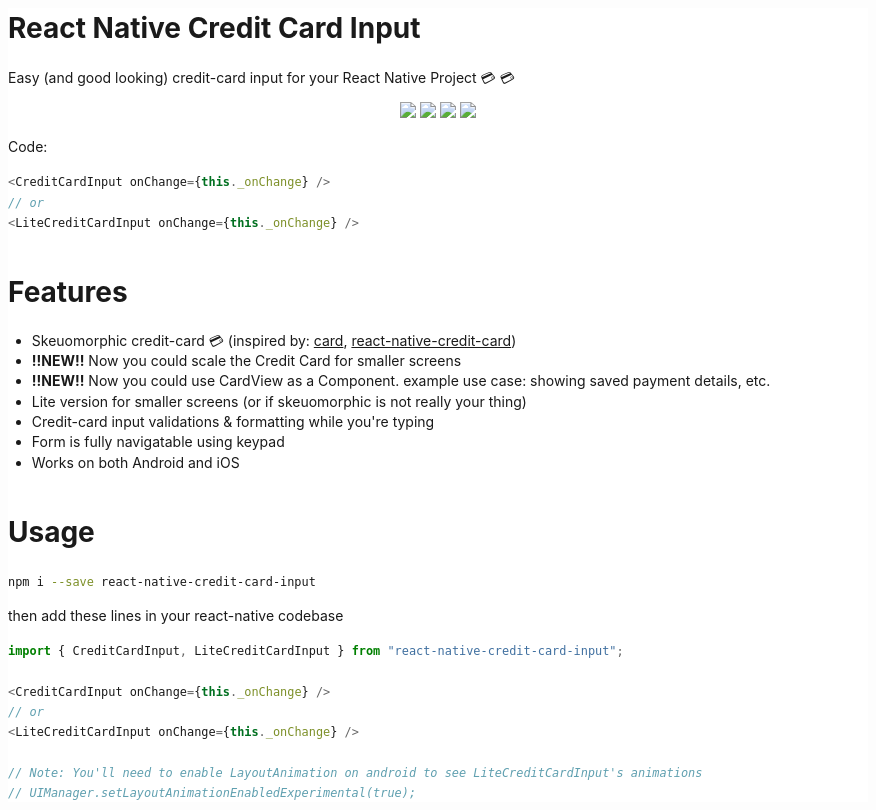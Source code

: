 
# React Native Credit Card Input
Easy (and good looking) credit-card input for your React Native Project 💳 💳

<p align="center">
<img src="https://github.com/sbycrosz/react-native-credit-card-input/blob/master/preview-ios.gif?raw=true" width=200/>
<img src="https://github.com/sbycrosz/react-native-credit-card-input/blob/master/preview-ios-lite.gif?raw=true" width=200/>
<img src="https://github.com/sbycrosz/react-native-credit-card-input/blob/master/preview-android.gif?raw=true" width=200/>
<img src="https://github.com/sbycrosz/react-native-credit-card-input/blob/master/preview-android-lite.gif?raw=true" width=200/>
</p>

Code:

```js
<CreditCardInput onChange={this._onChange} />
// or
<LiteCreditCardInput onChange={this._onChange} />
```


# Features
* Skeuomorphic credit-card 💳 (inspired by: [card](https://jessepollak.github.io/card/), [react-native-credit-card](https://github.com/sonnylazuardi/react-native-credit-card))
* **!!NEW!!** Now you could scale the Credit Card for smaller screens
* **!!NEW!!** Now you could use CardView as a Component. example use case: showing saved payment details, etc.
* Lite version for smaller screens (or if skeuomorphic is not really your thing)
* Credit-card input validations & formatting while you're typing
* Form is fully navigatable using keypad
* Works on both Android and iOS

# Usage

```bash
npm i --save react-native-credit-card-input
```

then add these lines in your react-native codebase

```js
import { CreditCardInput, LiteCreditCardInput } from "react-native-credit-card-input";

<CreditCardInput onChange={this._onChange} />
// or
<LiteCreditCardInput onChange={this._onChange} />

// Note: You'll need to enable LayoutAnimation on android to see LiteCreditCardInput's animations
// UIManager.setLayoutAnimationEnabledExperimental(true);

```
